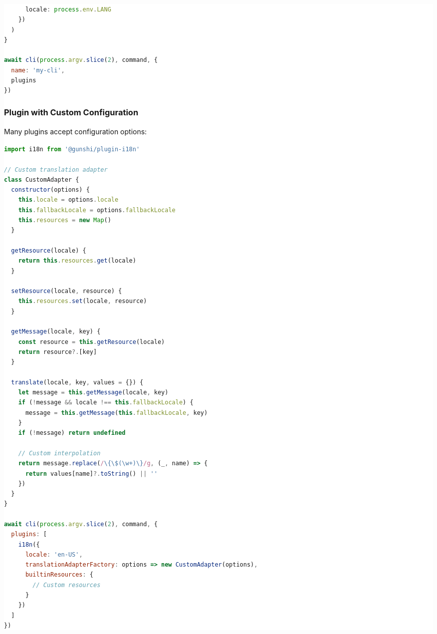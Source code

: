 ```js
      locale: process.env.LANG
    })
  )
}

await cli(process.argv.slice(2), command, {
  name: 'my-cli',
  plugins
})
```

### Plugin with Custom Configuration

Many plugins accept configuration options:

```js
import i18n from '@gunshi/plugin-i18n'

// Custom translation adapter
class CustomAdapter {
  constructor(options) {
    this.locale = options.locale
    this.fallbackLocale = options.fallbackLocale
    this.resources = new Map()
  }

  getResource(locale) {
    return this.resources.get(locale)
  }

  setResource(locale, resource) {
    this.resources.set(locale, resource)
  }

  getMessage(locale, key) {
    const resource = this.getResource(locale)
    return resource?.[key]
  }

  translate(locale, key, values = {}) {
    let message = this.getMessage(locale, key)
    if (!message && locale !== this.fallbackLocale) {
      message = this.getMessage(this.fallbackLocale, key)
    }
    if (!message) return undefined

    // Custom interpolation
    return message.replace(/\{\$(\w+)\}/g, (_, name) => {
      return values[name]?.toString() || ''
    })
  }
}

await cli(process.argv.slice(2), command, {
  plugins: [
    i18n({
      locale: 'en-US',
      translationAdapterFactory: options => new CustomAdapter(options),
      builtinResources: {
        // Custom resources
      }
    })
  ]
})
```
